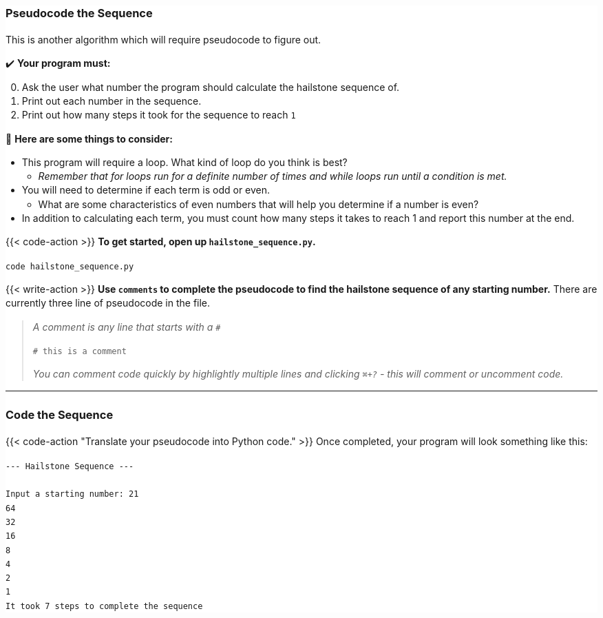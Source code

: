 ### Pseudocode the Sequence

This is another algorithm which will require pseudocode to figure out.

✔️ **Your program must:**

0. Ask the user what number the program should calculate the hailstone sequence of.
0. Print out each number in the sequence.
0. Print out how many steps it took for the sequence to reach `1`


🤔  **Here are some things to consider:**
- This program will require a loop. What kind of loop do you think is best? 
    - *Remember that for loops run for a definite number of times and while loops run until a condition is met.*
- You will need to determine if each term is odd or even. 
    - What are some characteristics of even numbers that will help you determine if a number is even?
- In addition to calculating each term, you must count how many steps it takes to reach 1 and report this number at the end.


{{< code-action >}} **To get started, open up `hailstone_sequence.py`.**
```shell
code hailstone_sequence.py
```

{{< write-action >}} **Use `comments` to complete the pseudocode to find the hailstone sequence of any starting number.** There are currently three line of pseudocode in the file.
> *A comment is any line that starts with a `#`*
>
> `# this is a comment`
>
> *You can comment code quickly by highlightly multiple lines and clicking `⌘+?` - this will comment or uncomment code.*


---

### Code the Sequence

{{< code-action "Translate your pseudocode into Python code." >}} Once completed, your program will look something like this:
```shell
--- Hailstone Sequence ---

Input a starting number: 21
64
32
16
8
4
2
1
It took 7 steps to complete the sequence
```
